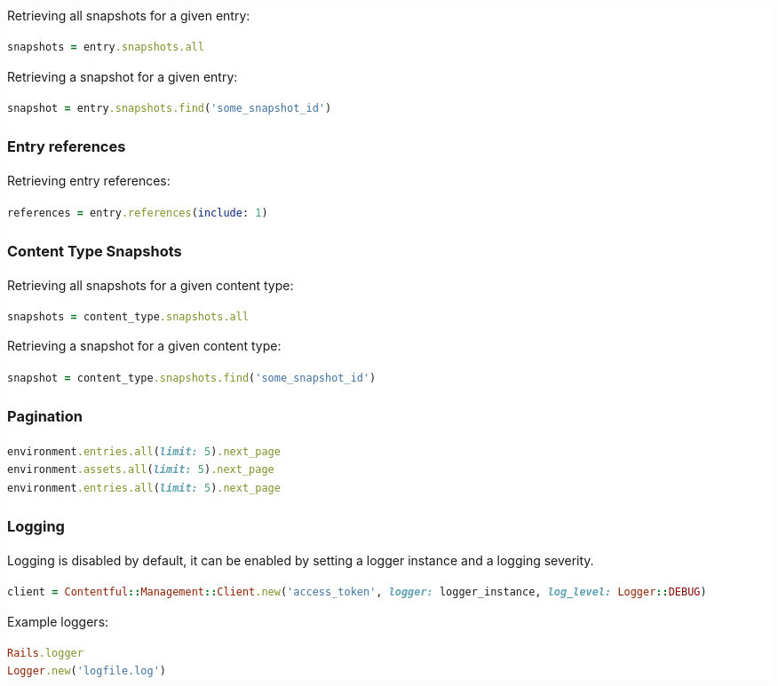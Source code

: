 Retrieving all snapshots for a given entry:

```ruby
snapshots = entry.snapshots.all
```

Retrieving a snapshot for a given entry:

```ruby
snapshot = entry.snapshots.find('some_snapshot_id')
```

### Entry references

Retrieving entry references:

```ruby
references = entry.references(include: 1)
```

### Content Type Snapshots

Retrieving all snapshots for a given content type:

```ruby
snapshots = content_type.snapshots.all
```

Retrieving a snapshot for a given content type:

```ruby
snapshot = content_type.snapshots.find('some_snapshot_id')
```

### Pagination

```ruby
environment.entries.all(limit: 5).next_page
environment.assets.all(limit: 5).next_page
environment.entries.all(limit: 5).next_page
```

### Logging

Logging is disabled by default, it can be enabled by setting a logger instance and a logging severity.

```ruby
client = Contentful::Management::Client.new('access_token', logger: logger_instance, log_level: Logger::DEBUG)
```


Example loggers:

```ruby
Rails.logger
Logger.new('logfile.log')
```
